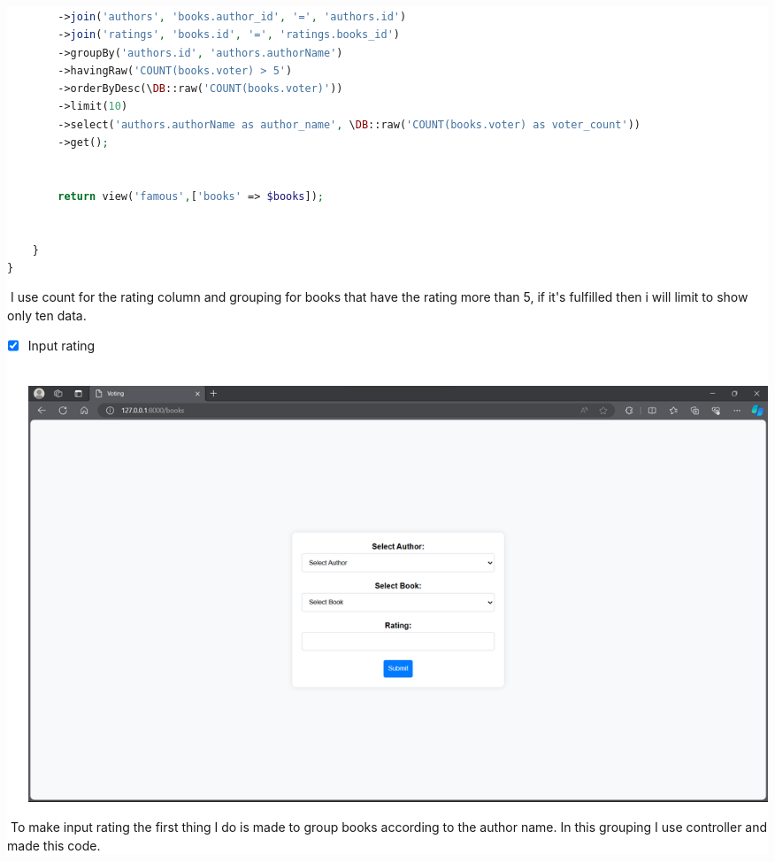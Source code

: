 ```php
        ->join('authors', 'books.author_id', '=', 'authors.id')
        ->join('ratings', 'books.id', '=', 'ratings.books_id')
        ->groupBy('authors.id', 'authors.authorName')
        ->havingRaw('COUNT(books.voter) > 5')
        ->orderByDesc(\DB::raw('COUNT(books.voter)'))
        ->limit(10)
        ->select('authors.authorName as author_name', \DB::raw('COUNT(books.voter) as voter_count'))
        ->get();

        
        return view('famous',['books' => $books]);

       
    }
}

```

​				I use count for the rating column and grouping for books that have the rating more than 5, if it's fulfilled then i will limit 				to show only ten data.

- [x] Input rating

  ​						![5](assets/5.png)

​				To make input rating  the first thing I do is made to group books according to the author name. In this grouping I use controller and made this code. 
